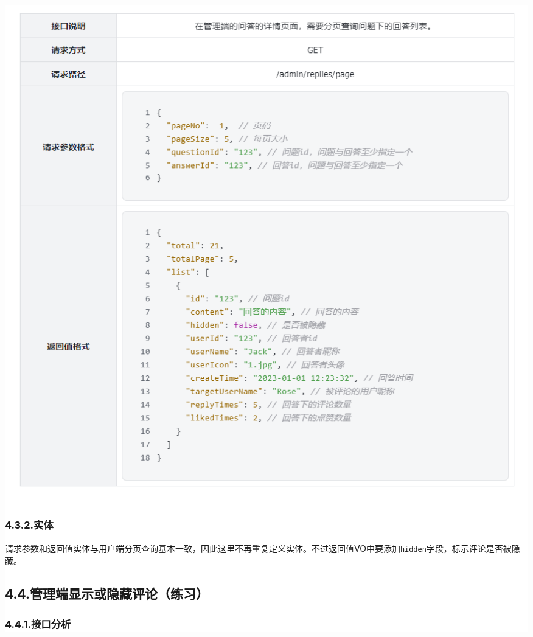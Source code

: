![image-20230715203627293](./assets/image-20230715203627293.png)

### 4.3.2.实体

请求参数和返回值实体与用户端分页查询基本一致，因此这里不再重复定义实体。不过返回值VO中要添加`hidden`字段，标示评论是否被隐藏。

## 4.4.管理端显示或隐藏评论（练习）

### 4.4.1.接口分析
